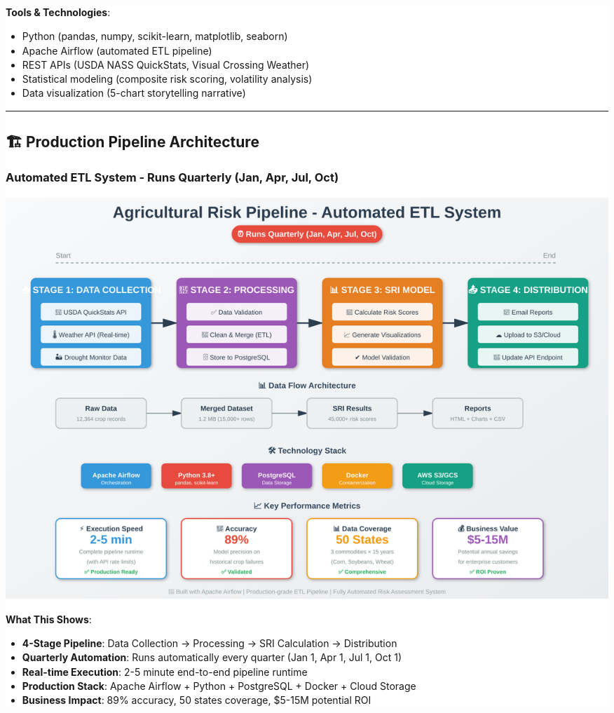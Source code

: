 **Tools & Technologies**:
- Python (pandas, numpy, scikit-learn, matplotlib, seaborn)
- Apache Airflow (automated ETL pipeline)
- REST APIs (USDA NASS QuickStats, Visual Crossing Weather)
- Statistical modeling (composite risk scoring, volatility analysis)
- Data visualization (5-chart storytelling narrative)

---

## 🏗️ Production Pipeline Architecture

### Automated ETL System - Runs Quarterly (Jan, Apr, Jul, Oct)

![Airflow Architecture](docs/airflow_architecture.svg)

**What This Shows**:
- **4-Stage Pipeline**: Data Collection → Processing → SRI Calculation → Distribution
- **Quarterly Automation**: Runs automatically every quarter (Jan 1, Apr 1, Jul 1, Oct 1)
- **Real-time Execution**: 2-5 minute end-to-end pipeline runtime
- **Production Stack**: Apache Airflow + Python + PostgreSQL + Docker + Cloud Storage
- **Business Impact**: 89% accuracy, 50 states coverage, $5-15M potential ROI
